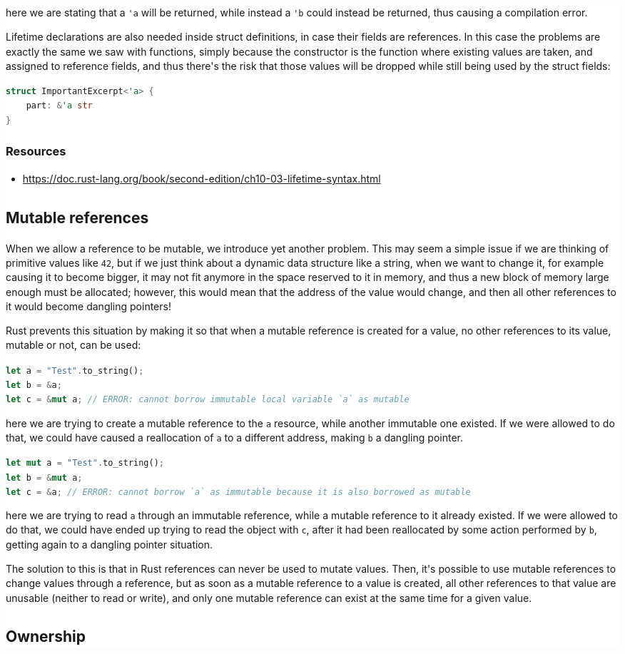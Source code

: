 here we are stating that a `'a` will be returned, while instead a `'b` could instead be returned, thus causing a compilation error.

Lifetime declarations are also needed inside struct definitions, in case their fields are references. In this case the problems are exactly the same we saw with functions, simply because the constructor is the function where existing values are taken, and assigned to reference fields, and thus there's the risk that those values will be dropped while still being used by the struct fields:
```rust
struct ImportantExcerpt<'a> {
    part: &'a str
}
```

### Resources
- https://doc.rust-lang.org/book/second-edition/ch10-03-lifetime-syntax.html


## Mutable references

When we allow a reference to be mutable, we introduce yet another problem. This may seem a simple issue if we are thinking of primitive values like `42`, but if we just think about a dynamic data structure like a string, when we want to change it, for example causing it to become bigger, it may not fit anymore in the space reserved to it in memory, and thus a new block of memory large enough must be allocated; however, this would mean that the address of the value would change, and then all other references to it would become dangling pointers!

Rust prevents this situation by making it so that when a mutable reference is created for a value, no other references to its value, mutable or not, can be used:
```rust
let a = "Test".to_string();
let b = &a;
let c = &mut a; // ERROR: cannot borrow immutable local variable `a` as mutable
```

here we are trying to create a mutable reference to the `a` resource, while another immutable one existed. If we were allowed to do that, we could have caused a reallocation of `a` to a different address, making `b` a dangling pointer.

```rust
let mut a = "Test".to_string();
let b = &mut a;
let c = &a; // ERROR: cannot borrow `a` as immutable because it is also borrowed as mutable
```

here we are trying to read `a` through an immutable reference, while a mutable reference to it already existed. If we were allowed to do that, we could have ended up trying to read the object with `c`, after it had been reallocated by some action performed by `b`, getting again to a dangling pointer situation.

The solution to this is that in Rust references can never be used to mutate values. Then, it's possible to use mutable references to change values through a reference, but as soon as a mutable reference to a value is created, all other references to that value are unusable (neither to read or write), and only one mutable reference can exist at the same time for a given value.


## Ownership
